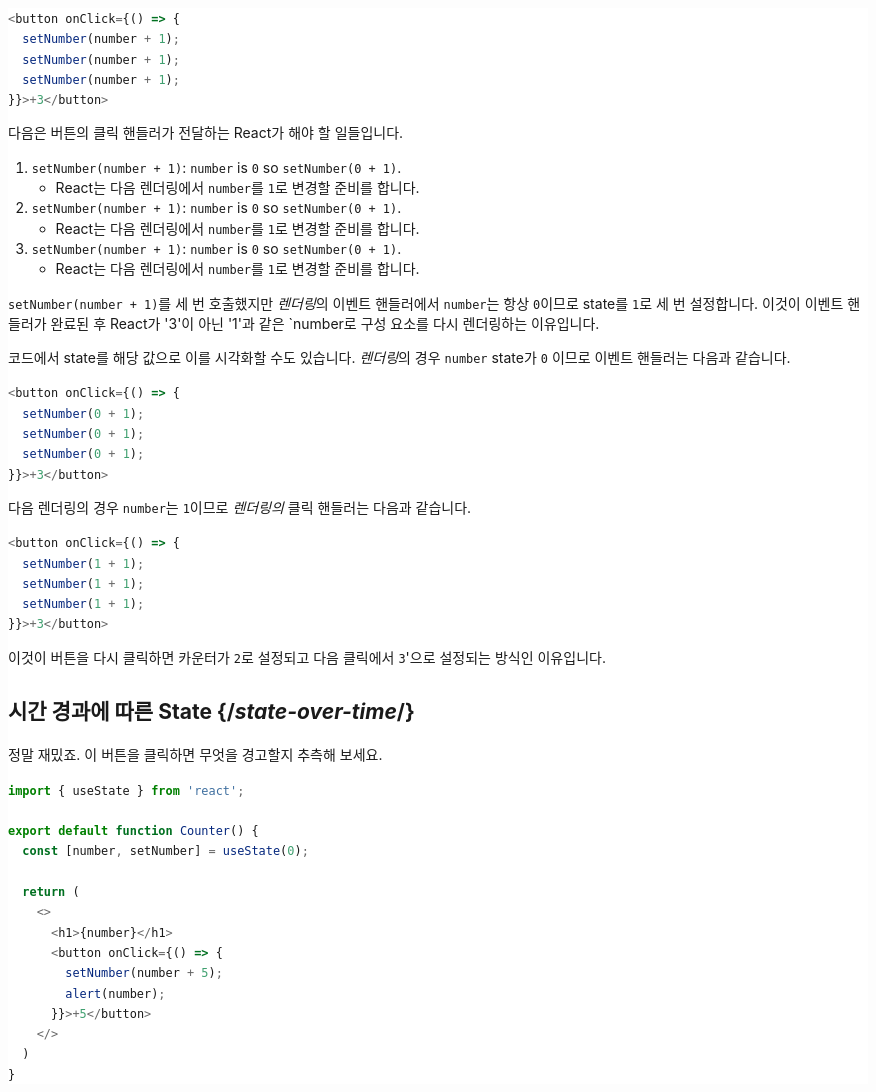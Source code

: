 ```js
<button onClick={() => {
  setNumber(number + 1);
  setNumber(number + 1);
  setNumber(number + 1);
}}>+3</button>
```

다음은 버튼의 클릭 핸들러가 전달하는 React가 해야 할 일들입니다.

1. `setNumber(number + 1)`: `number` is `0` so `setNumber(0 + 1)`.
    - React는 다음 렌더링에서 `number`를 `1`로 변경할 준비를 합니다.
2. `setNumber(number + 1)`: `number` is `0` so `setNumber(0 + 1)`.
    - React는 다음 렌더링에서 `number`를 `1`로 변경할 준비를 합니다.
3. `setNumber(number + 1)`: `number` is `0` so `setNumber(0 + 1)`.
    - React는 다음 렌더링에서 `number`를 `1`로 변경할 준비를 합니다.

`setNumber(number + 1)`를 세 번 호출했지만 *렌더링*의 이벤트 핸들러에서 `number`는 항상 `0`이므로 state를 `1`로 세 번 설정합니다. 이것이 이벤트 핸들러가 완료된 후 React가 '3'이 아닌 '1'과 같은 `number로 구성 요소를 다시 렌더링하는 이유입니다.

코드에서 state를 해당 값으로 이를 시각화할 수도 있습니다. *렌더링*의 경우 `number` state가 `0` 이므로 이벤트 핸들러는 다음과 같습니다.

```js
<button onClick={() => {
  setNumber(0 + 1);
  setNumber(0 + 1);
  setNumber(0 + 1);
}}>+3</button>
```

다음 렌더링의 경우 `number`는 `1`이므로 *렌더링의* 클릭 핸들러는 다음과 같습니다.

```js
<button onClick={() => {
  setNumber(1 + 1);
  setNumber(1 + 1);
  setNumber(1 + 1);
}}>+3</button>
```

이것이 버튼을 다시 클릭하면 카운터가 `2`로 설정되고 다음 클릭에서 `3`'으로 설정되는 방식인 이유입니다.

## 시간 경과에 따른 State {/*state-over-time*/}

정말 재밌죠. 이 버튼을 클릭하면 무엇을 경고할지 추측해 보세요.

<Sandpack>

```js
import { useState } from 'react';

export default function Counter() {
  const [number, setNumber] = useState(0);

  return (
    <>
      <h1>{number}</h1>
      <button onClick={() => {
        setNumber(number + 5);
        alert(number);
      }}>+5</button>
    </>
  )
}
```
